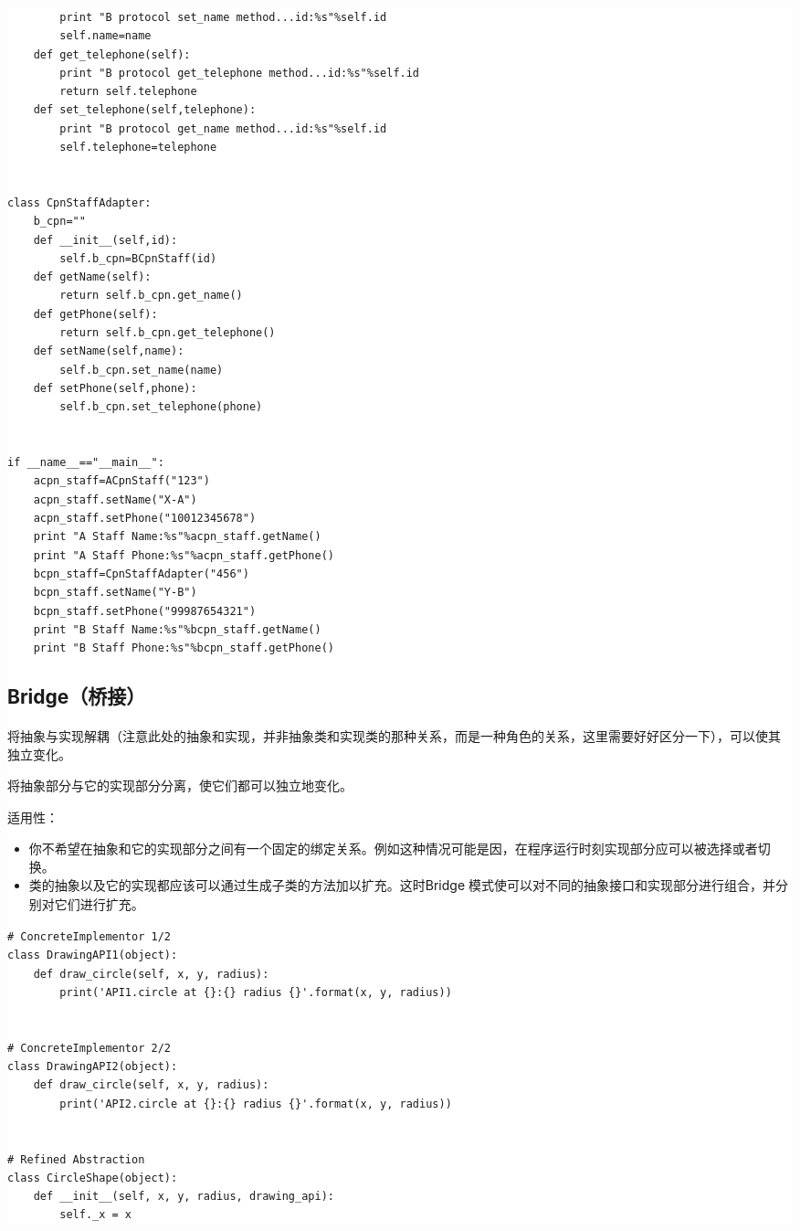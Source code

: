 ~~~
        print "B protocol set_name method...id:%s"%self.id
        self.name=name
    def get_telephone(self):
        print "B protocol get_telephone method...id:%s"%self.id
        return self.telephone
    def set_telephone(self,telephone):
        print "B protocol get_name method...id:%s"%self.id
        self.telephone=telephone


class CpnStaffAdapter:
    b_cpn=""
    def __init__(self,id):
        self.b_cpn=BCpnStaff(id)
    def getName(self):
        return self.b_cpn.get_name()
    def getPhone(self):
        return self.b_cpn.get_telephone()
    def setName(self,name):
        self.b_cpn.set_name(name)
    def setPhone(self,phone):
        self.b_cpn.set_telephone(phone)


if __name__=="__main__":
    acpn_staff=ACpnStaff("123")
    acpn_staff.setName("X-A")
    acpn_staff.setPhone("10012345678")
    print "A Staff Name:%s"%acpn_staff.getName()
    print "A Staff Phone:%s"%acpn_staff.getPhone()
    bcpn_staff=CpnStaffAdapter("456")
    bcpn_staff.setName("Y-B")
    bcpn_staff.setPhone("99987654321")
    print "B Staff Name:%s"%bcpn_staff.getName()
    print "B Staff Phone:%s"%bcpn_staff.getPhone()
~~~

## Bridge（桥接）

将抽象与实现解耦（注意此处的抽象和实现，并非抽象类和实现类的那种关系，而是一种角色的关系，这里需要好好区分一下），可以使其独立变化。


将抽象部分与它的实现部分分离，使它们都可以独立地变化。

适用性：
* 你不希望在抽象和它的实现部分之间有一个固定的绑定关系。例如这种情况可能是因，在程序运行时刻实现部分应可以被选择或者切换。
* 类的抽象以及它的实现都应该可以通过生成子类的方法加以扩充。这时Bridge 模式使可以对不同的抽象接口和实现部分进行组合，并分别对它们进行扩充。

~~~
# ConcreteImplementor 1/2
class DrawingAPI1(object):
    def draw_circle(self, x, y, radius):
        print('API1.circle at {}:{} radius {}'.format(x, y, radius))
 
 
# ConcreteImplementor 2/2
class DrawingAPI2(object):
    def draw_circle(self, x, y, radius):
        print('API2.circle at {}:{} radius {}'.format(x, y, radius))
 
 
# Refined Abstraction
class CircleShape(object):
    def __init__(self, x, y, radius, drawing_api):
        self._x = x
~~~